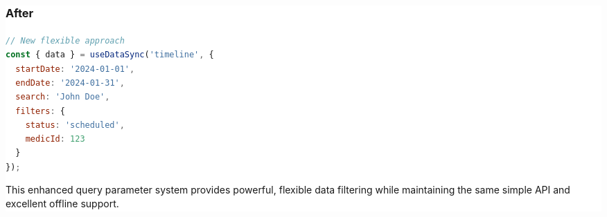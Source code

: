 ### After
```javascript
// New flexible approach
const { data } = useDataSync('timeline', {
  startDate: '2024-01-01',
  endDate: '2024-01-31',
  search: 'John Doe',
  filters: {
    status: 'scheduled',
    medicId: 123
  }
});
```

This enhanced query parameter system provides powerful, flexible data filtering while maintaining the same simple API and excellent offline support. 